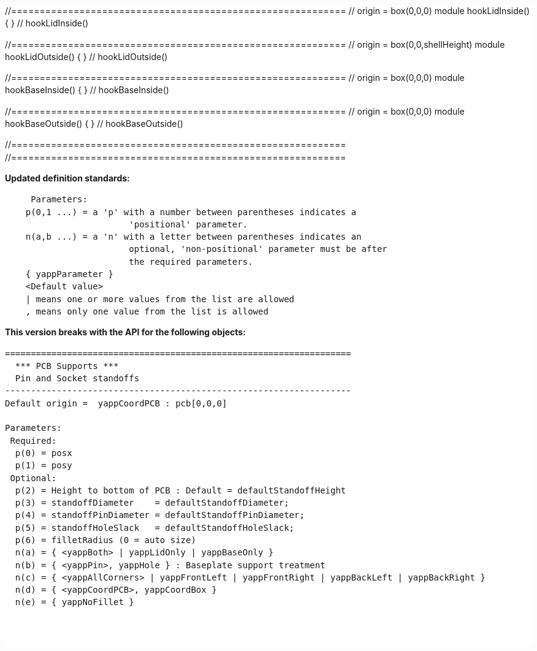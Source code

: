 //===========================================================
// origin = box(0,0,0)
module hookLidInside()
{
} // hookLidInside()
  
//===========================================================
// origin = box(0,0,shellHeight)
module hookLidOutside()
{
} // hookLidOutside()

//===========================================================
// origin = box(0,0,0)
module hookBaseInside()
{
} // hookBaseInside()

//===========================================================
// origin = box(0,0,0)
module hookBaseOutside()
{
} // hookBaseOutside()

//===========================================================
//===========================================================
</pre>

**Updated definition standards:**
<pre>
     Parameters:
	p(0,1 ...) = a 'p' with a number between parentheses indicates a 
	                    'positional' parameter.
	n(a,b ...) = a 'n' with a letter between parentheses indicates an 
	                    optional, 'non-positional' parameter must be after 
	                    the required parameters.
	{ yappParameter }
	&lt;Default value&gt;
	| means one or more values from the list are allowed
	, means only one value from the list is allowed
</pre>

**This version breaks with the API for the following objects:**

<pre>
===================================================================
  *** PCB Supports ***
  Pin and Socket standoffs 
-------------------------------------------------------------------
Default origin =  yappCoordPCB : pcb[0,0,0]

Parameters:
 Required:
  p(0) = posx
  p(1) = posy
 Optional:
  p(2) = Height to bottom of PCB : Default = defaultStandoffHeight
  p(3) = standoffDiameter    = defaultStandoffDiameter;
  p(4) = standoffPinDiameter = defaultStandoffPinDiameter;
  p(5) = standoffHoleSlack   = defaultStandoffHoleSlack;
  p(6) = filletRadius (0 = auto size)
  n(a) = { &lt;yappBoth&gt; | yappLidOnly | yappBaseOnly }
  n(b) = { &lt;yappPin&gt;, yappHole } : Baseplate support treatment
  n(c) = { &lt;yappAllCorners&gt; | yappFrontLeft | yappFrontRight | yappBackLeft | yappBackRight }
  n(d) = { &lt;yappCoordPCB&gt;, yappCoordBox }  
  n(e) = { yappNoFillet }